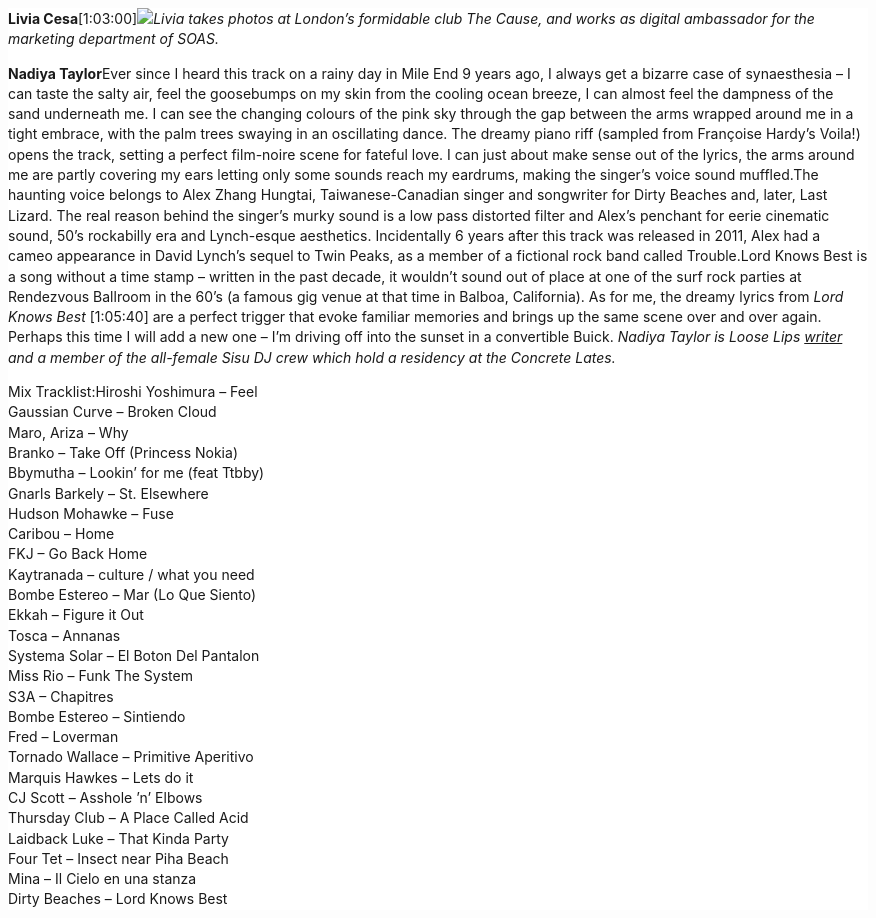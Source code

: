 **Livia Cesa**\[1:03:00\]![](/wp-content/uploads/live/img/wysiwyg/5e961d658e8fc.jpg)_Livia takes photos at London’s formidable club The Cause, and works as_ _digital ambassador for the marketing department of SOAS._

**Nadiya Taylor**Ever since I heard this track on a rainy day in Mile End 9 years ago, I always get a bizarre case of synaesthesia – I can taste the salty air, feel the goosebumps on my skin from the cooling ocean breeze, I can almost feel the dampness of the sand underneath me. I can see the changing colours of the pink sky through the gap between the arms wrapped around me in a tight embrace, with the palm trees swaying in an oscillating dance. The dreamy piano riff (sampled from Françoise Hardy’s Voila!) opens the track, setting a perfect film-noire scene for fateful love. I can just about make sense out of the lyrics, the arms around me are partly covering my ears letting only some sounds reach my eardrums, making the singer’s voice sound muffled.The haunting voice belongs to Alex Zhang Hungtai, Taiwanese-Canadian singer and songwriter for Dirty Beaches and, later, Last Lizard. The real reason behind the singer’s murky sound is a low pass distorted filter and Alex’s penchant for eerie cinematic sound, 50’s rockabilly era and Lynch-esque aesthetics. Incidentally 6 years after this track was released in 2011, Alex had a cameo appearance in David Lynch’s sequel to Twin Peaks, as a member of a fictional rock band called Trouble.Lord Knows Best is a song without a time stamp – written in the past decade, it wouldn’t sound out of place at one of the surf rock parties at Rendezvous Ballroom in the 60’s (a famous gig venue at that time in Balboa, California). As for me, the dreamy lyrics from _Lord Knows Best_ \[1:05:40\] are a perfect trigger that evoke familiar memories and brings up the same scene over and over again. Perhaps this time I will add a new one – I’m driving off into the sunset in a convertible Buick. _Nadiya Taylor is Loose Lips [writer](http://loose-lips.co.uk/blog/cistema-system?fbclid=IwAR1vp3TVpdBpVy2EPsLJTnVbTkTRXrjqjjjNwiy5OFyZJMio86JsQHq6leI) and a member of the all-female Sisu DJ crew which hold a residency at the Concrete Lates._

Mix Tracklist:Hiroshi Yoshimura – Feel  
Gaussian Curve – Broken Cloud  
Maro, Ariza – Why  
Branko – Take Off (Princess Nokia)  
Bbymutha – Lookin’ for me (feat Ttbby)  
Gnarls Barkely – St. Elsewhere  
Hudson Mohawke – Fuse  
Caribou – Home  
FKJ – Go Back Home  
Kaytranada – culture / what you need  
Bombe Estereo – Mar (Lo Que Siento)  
Ekkah – Figure it Out  
Tosca – Annanas  
Systema Solar – El Boton Del Pantalon  
Miss Rio – Funk The System  
S3A – Chapitres  
Bombe Estereo – Sintiendo  
Fred – Loverman  
Tornado Wallace – Primitive Aperitivo  
Marquis Hawkes – Lets do it  
CJ Scott – Asshole ’n’ Elbows  
Thursday Club – A Place Called Acid  
Laidback Luke – That Kinda Party  
Four Tet – Insect near Piha Beach  
Mina – Il Cielo en una stanza  
Dirty Beaches – Lord Knows Best